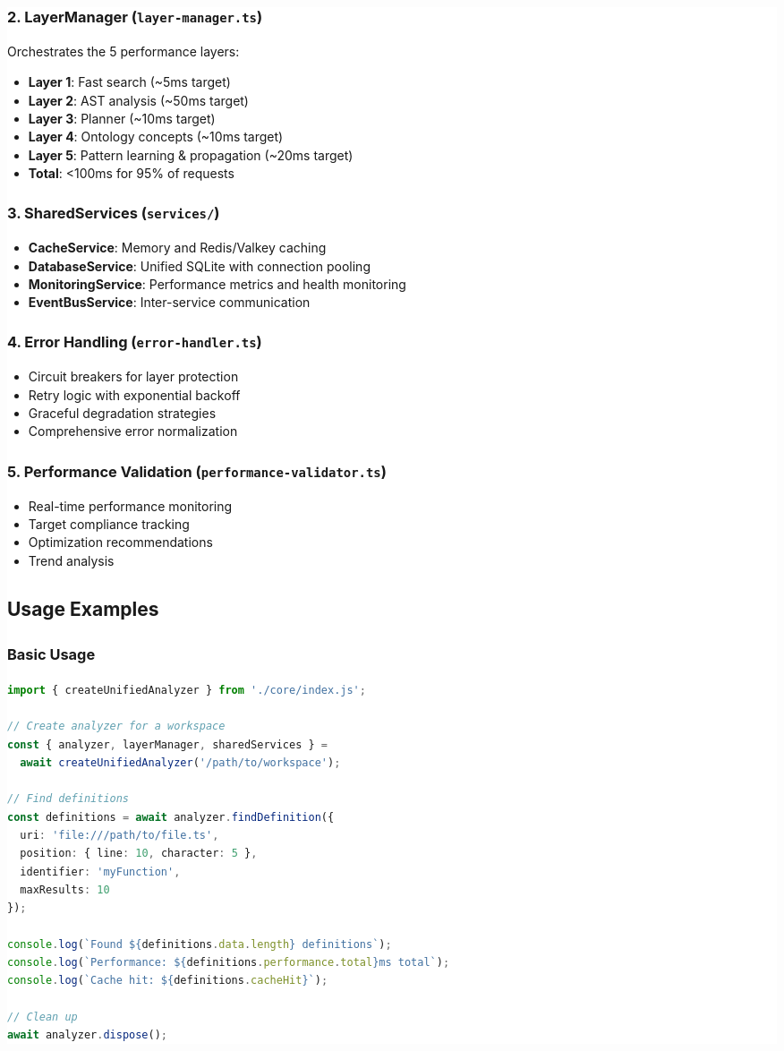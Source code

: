 ### 2. LayerManager (`layer-manager.ts`)
Orchestrates the 5 performance layers:
- **Layer 1**: Fast search (~5ms target)
- **Layer 2**: AST analysis (~50ms target)
 - **Layer 3**: Planner (~10ms target)
 - **Layer 4**: Ontology concepts (~10ms target)
 - **Layer 5**: Pattern learning & propagation (~20ms target)
- **Total**: <100ms for 95% of requests

### 3. SharedServices (`services/`)
- **CacheService**: Memory and Redis/Valkey caching
- **DatabaseService**: Unified SQLite with connection pooling
- **MonitoringService**: Performance metrics and health monitoring
- **EventBusService**: Inter-service communication

### 4. Error Handling (`error-handler.ts`)
- Circuit breakers for layer protection
- Retry logic with exponential backoff
- Graceful degradation strategies
- Comprehensive error normalization

### 5. Performance Validation (`performance-validator.ts`)
- Real-time performance monitoring
- Target compliance tracking
- Optimization recommendations
- Trend analysis

## Usage Examples

### Basic Usage

```typescript
import { createUnifiedAnalyzer } from './core/index.js';

// Create analyzer for a workspace
const { analyzer, layerManager, sharedServices } = 
  await createUnifiedAnalyzer('/path/to/workspace');

// Find definitions
const definitions = await analyzer.findDefinition({
  uri: 'file:///path/to/file.ts',
  position: { line: 10, character: 5 },
  identifier: 'myFunction',
  maxResults: 10
});

console.log(`Found ${definitions.data.length} definitions`);
console.log(`Performance: ${definitions.performance.total}ms total`);
console.log(`Cache hit: ${definitions.cacheHit}`);

// Clean up
await analyzer.dispose();
```
